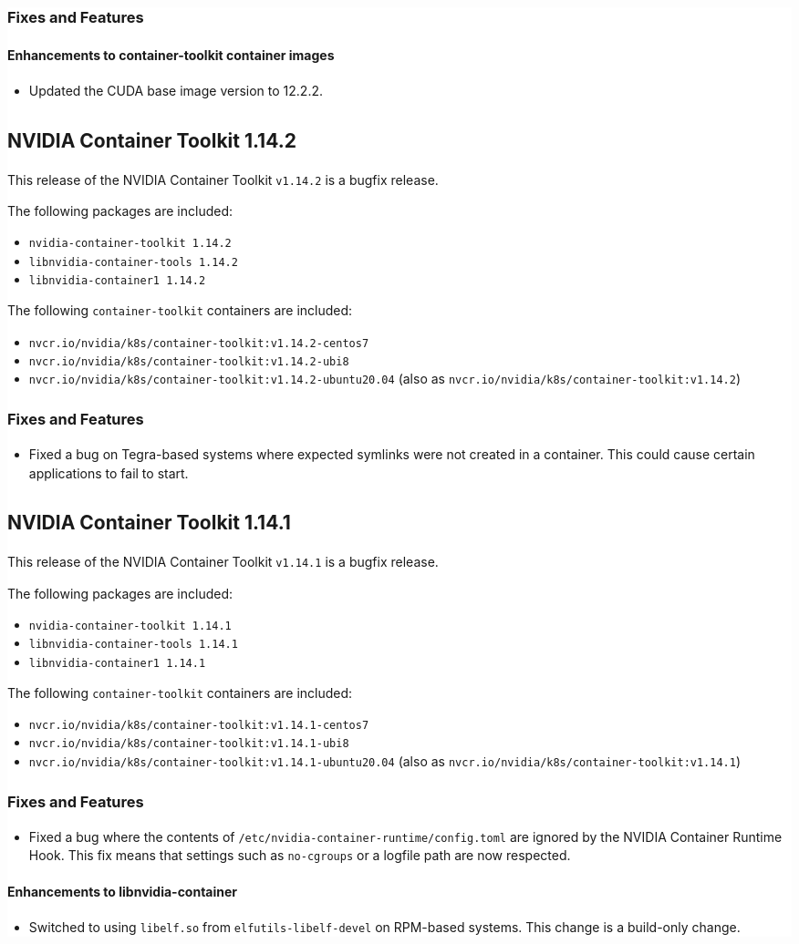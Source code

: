 ### Fixes and Features

#### Enhancements to container-toolkit container images

- Updated the CUDA base image version to 12.2.2.

## NVIDIA Container Toolkit 1.14.2

This release of the NVIDIA Container Toolkit `v1.14.2` is a bugfix release.

The following packages are included:

- `nvidia-container-toolkit 1.14.2`
- `libnvidia-container-tools 1.14.2`
- `libnvidia-container1 1.14.2`

The following `container-toolkit` containers are included:

- `nvcr.io/nvidia/k8s/container-toolkit:v1.14.2-centos7`
- `nvcr.io/nvidia/k8s/container-toolkit:v1.14.2-ubi8`
- `nvcr.io/nvidia/k8s/container-toolkit:v1.14.2-ubuntu20.04` (also as `nvcr.io/nvidia/k8s/container-toolkit:v1.14.2`)

### Fixes and Features

- Fixed a bug on Tegra-based systems where expected symlinks were not created in a container. This could cause certain applications to fail to start.

## NVIDIA Container Toolkit 1.14.1

This release of the NVIDIA Container Toolkit `v1.14.1` is a bugfix release.

The following packages are included:

- `nvidia-container-toolkit 1.14.1`
- `libnvidia-container-tools 1.14.1`
- `libnvidia-container1 1.14.1`

The following `container-toolkit` containers are included:

- `nvcr.io/nvidia/k8s/container-toolkit:v1.14.1-centos7`
- `nvcr.io/nvidia/k8s/container-toolkit:v1.14.1-ubi8`
- `nvcr.io/nvidia/k8s/container-toolkit:v1.14.1-ubuntu20.04` (also as `nvcr.io/nvidia/k8s/container-toolkit:v1.14.1`)

### Fixes and Features

- Fixed a bug where the contents of `/etc/nvidia-container-runtime/config.toml` are ignored by the NVIDIA Container Runtime Hook.
  This fix means that settings such as `no-cgroups` or a logfile path are now respected.

#### Enhancements to libnvidia-container

- Switched to using `libelf.so` from `elfutils-libelf-devel` on RPM-based systems.
  This change is a build-only change.

